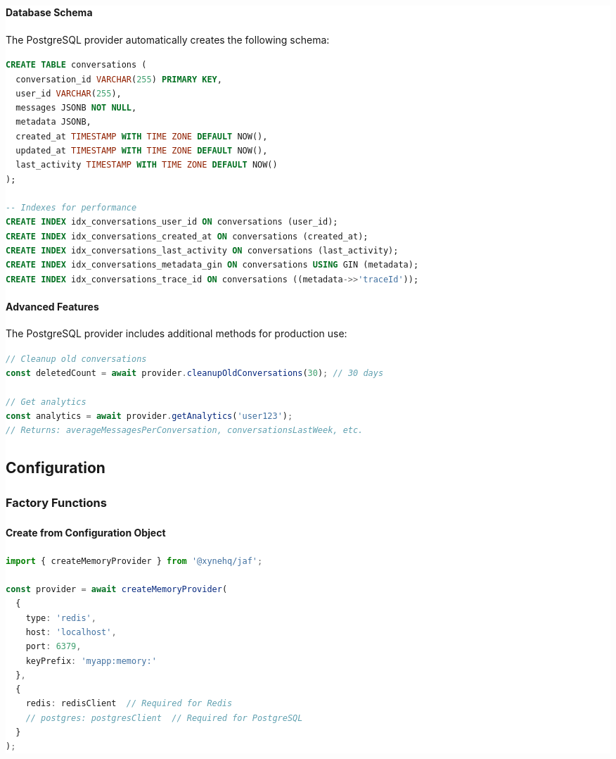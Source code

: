 #### Database Schema

The PostgreSQL provider automatically creates the following schema:

```sql
CREATE TABLE conversations (
  conversation_id VARCHAR(255) PRIMARY KEY,
  user_id VARCHAR(255),
  messages JSONB NOT NULL,
  metadata JSONB,
  created_at TIMESTAMP WITH TIME ZONE DEFAULT NOW(),
  updated_at TIMESTAMP WITH TIME ZONE DEFAULT NOW(),
  last_activity TIMESTAMP WITH TIME ZONE DEFAULT NOW()
);

-- Indexes for performance
CREATE INDEX idx_conversations_user_id ON conversations (user_id);
CREATE INDEX idx_conversations_created_at ON conversations (created_at);
CREATE INDEX idx_conversations_last_activity ON conversations (last_activity);
CREATE INDEX idx_conversations_metadata_gin ON conversations USING GIN (metadata);
CREATE INDEX idx_conversations_trace_id ON conversations ((metadata->>'traceId'));
```

#### Advanced Features

The PostgreSQL provider includes additional methods for production use:

```typescript
// Cleanup old conversations
const deletedCount = await provider.cleanupOldConversations(30); // 30 days

// Get analytics
const analytics = await provider.getAnalytics('user123');
// Returns: averageMessagesPerConversation, conversationsLastWeek, etc.
```

## Configuration

### Factory Functions

#### Create from Configuration Object

```typescript
import { createMemoryProvider } from '@xynehq/jaf';

const provider = await createMemoryProvider(
  {
    type: 'redis',
    host: 'localhost',
    port: 6379,
    keyPrefix: 'myapp:memory:'
  },
  {
    redis: redisClient  // Required for Redis
    // postgres: postgresClient  // Required for PostgreSQL
  }
);
```
